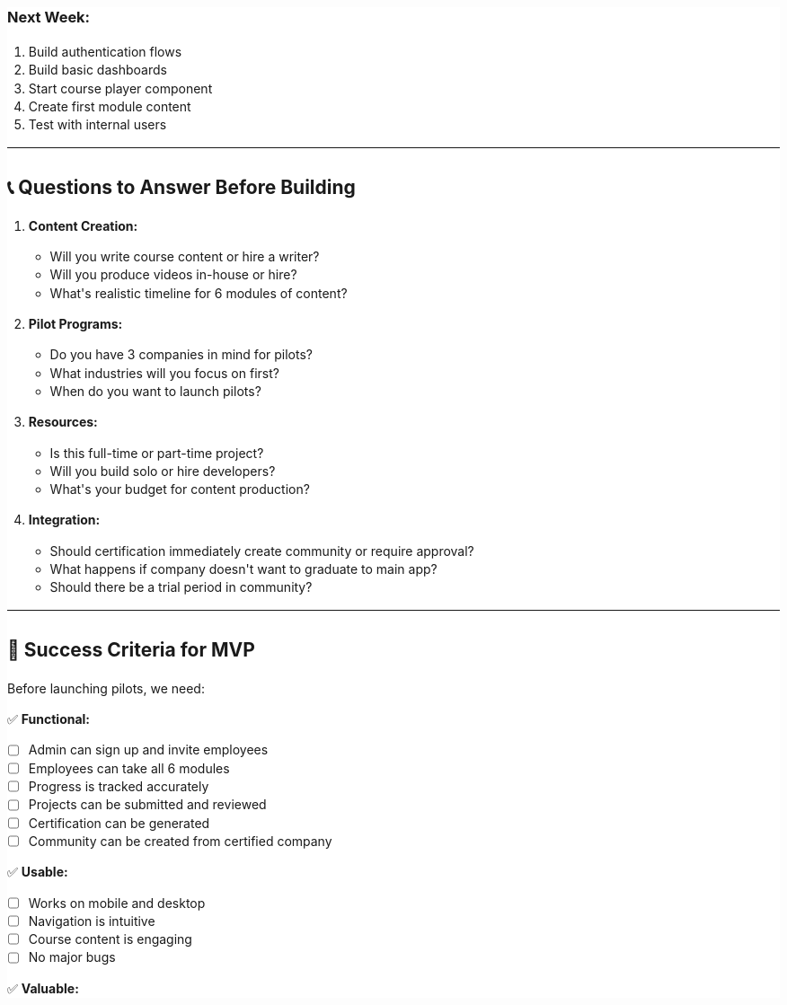 ### Next Week:

1. Build authentication flows
2. Build basic dashboards
3. Start course player component
4. Create first module content
5. Test with internal users

---

## 📞 Questions to Answer Before Building

1. **Content Creation:**
   - Will you write course content or hire a writer?
   - Will you produce videos in-house or hire?
   - What's realistic timeline for 6 modules of content?

2. **Pilot Programs:**
   - Do you have 3 companies in mind for pilots?
   - What industries will you focus on first?
   - When do you want to launch pilots?

3. **Resources:**
   - Is this full-time or part-time project?
   - Will you build solo or hire developers?
   - What's your budget for content production?

4. **Integration:**
   - Should certification immediately create community or require approval?
   - What happens if company doesn't want to graduate to main app?
   - Should there be a trial period in community?

---

## 🎯 Success Criteria for MVP

Before launching pilots, we need:

✅ **Functional:**

- [ ] Admin can sign up and invite employees
- [ ] Employees can take all 6 modules
- [ ] Progress is tracked accurately
- [ ] Projects can be submitted and reviewed
- [ ] Certification can be generated
- [ ] Community can be created from certified company

✅ **Usable:**

- [ ] Works on mobile and desktop
- [ ] Navigation is intuitive
- [ ] Course content is engaging
- [ ] No major bugs

✅ **Valuable:**
